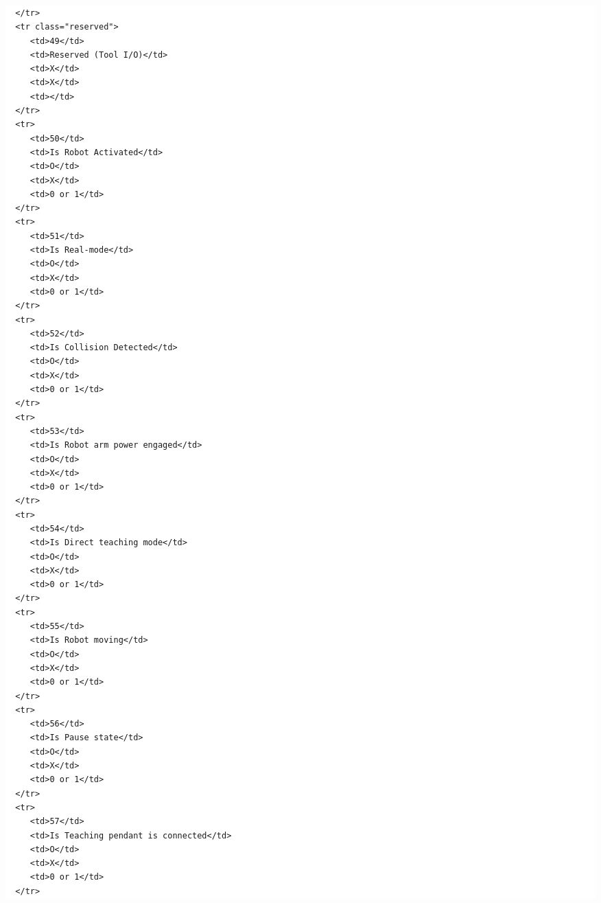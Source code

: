       </tr>
      <tr class="reserved">
         <td>49</td>
         <td>Reserved (Tool I/O)</td>
         <td>X</td>
         <td>X</td>
         <td></td>
      </tr>
      <tr>
         <td>50</td>
         <td>Is Robot Activated</td>
         <td>O</td>
         <td>X</td>
         <td>0 or 1</td>
      </tr>
      <tr>
         <td>51</td>
         <td>Is Real-mode</td>
         <td>O</td>
         <td>X</td>
         <td>0 or 1</td>
      </tr>
      <tr>
         <td>52</td>
         <td>Is Collision Detected</td>
         <td>O</td>
         <td>X</td>
         <td>0 or 1</td>
      </tr>
      <tr>
         <td>53</td>
         <td>Is Robot arm power engaged</td>
         <td>O</td>
         <td>X</td>
         <td>0 or 1</td>
      </tr>
      <tr>
         <td>54</td>
         <td>Is Direct teaching mode</td>
         <td>O</td>
         <td>X</td>
         <td>0 or 1</td>
      </tr>
      <tr>
         <td>55</td>
         <td>Is Robot moving</td>
         <td>O</td>
         <td>X</td>
         <td>0 or 1</td>
      </tr>
      <tr>
         <td>56</td>
         <td>Is Pause state</td>
         <td>O</td>
         <td>X</td>
         <td>0 or 1</td>
      </tr>
      <tr>
         <td>57</td>
         <td>Is Teaching pendant is connected</td>
         <td>O</td>
         <td>X</td>
         <td>0 or 1</td>
      </tr>